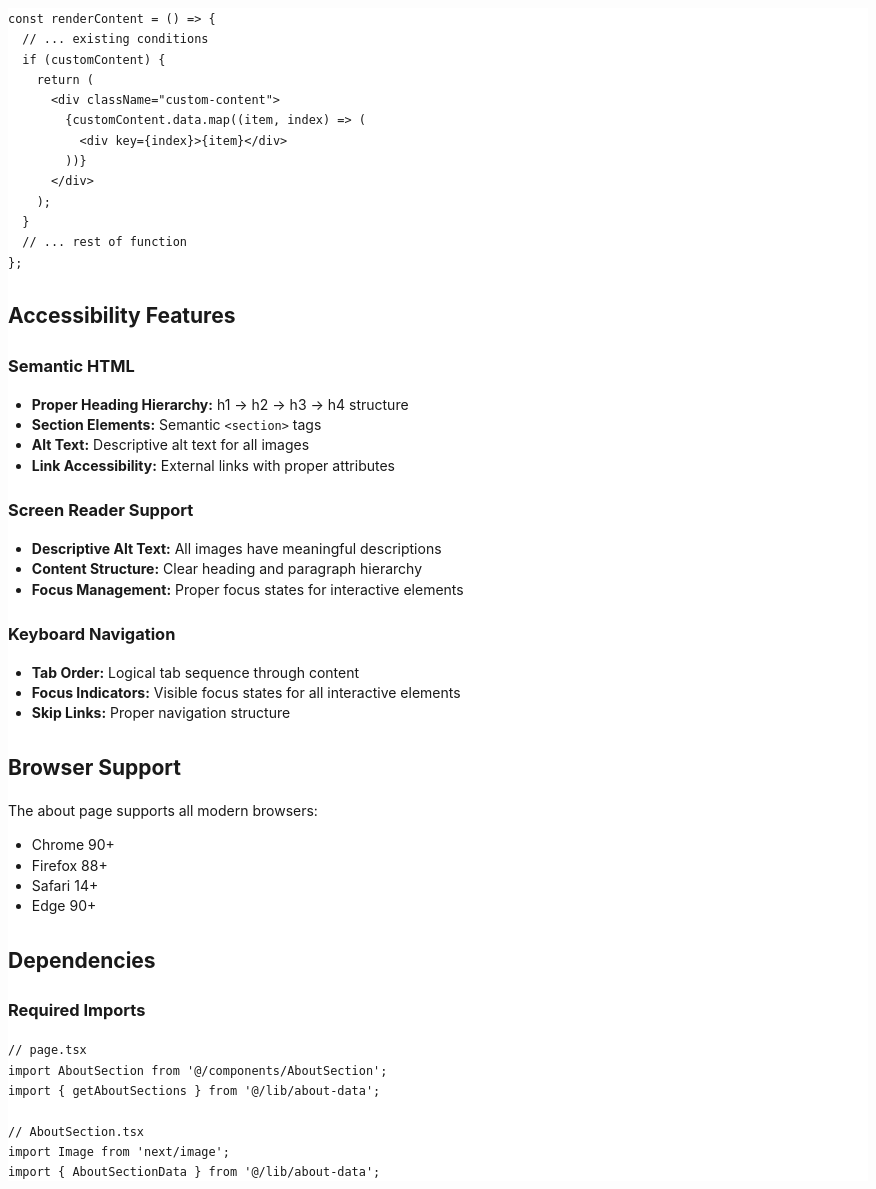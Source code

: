 ```tsx
const renderContent = () => {
  // ... existing conditions
  if (customContent) {
    return (
      <div className="custom-content">
        {customContent.data.map((item, index) => (
          <div key={index}>{item}</div>
        ))}
      </div>
    );
  }
  // ... rest of function
};
```

## Accessibility Features

### Semantic HTML
- **Proper Heading Hierarchy:** h1 → h2 → h3 → h4 structure
- **Section Elements:** Semantic `<section>` tags
- **Alt Text:** Descriptive alt text for all images
- **Link Accessibility:** External links with proper attributes

### Screen Reader Support
- **Descriptive Alt Text:** All images have meaningful descriptions
- **Content Structure:** Clear heading and paragraph hierarchy
- **Focus Management:** Proper focus states for interactive elements

### Keyboard Navigation
- **Tab Order:** Logical tab sequence through content
- **Focus Indicators:** Visible focus states for all interactive elements
- **Skip Links:** Proper navigation structure

## Browser Support

The about page supports all modern browsers:
- Chrome 90+
- Firefox 88+
- Safari 14+
- Edge 90+

## Dependencies

### Required Imports
```tsx
// page.tsx
import AboutSection from '@/components/AboutSection';
import { getAboutSections } from '@/lib/about-data';

// AboutSection.tsx
import Image from 'next/image';
import { AboutSectionData } from '@/lib/about-data';
```
